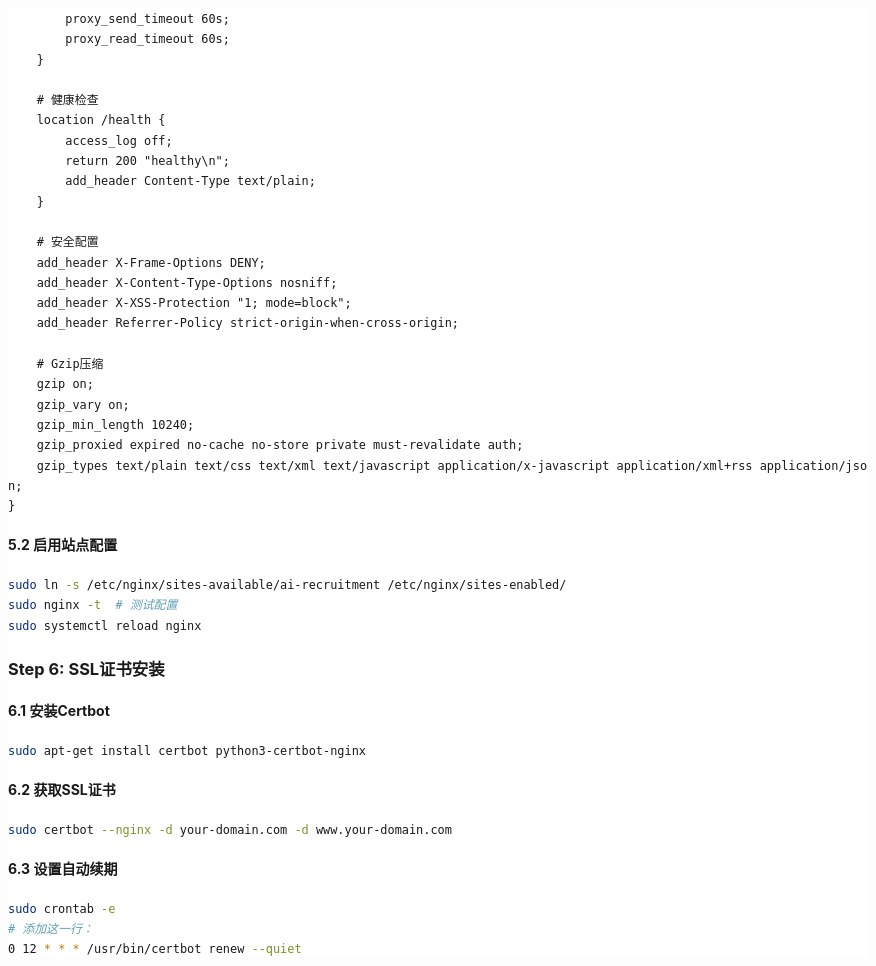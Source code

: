 ```nginx
        proxy_send_timeout 60s;
        proxy_read_timeout 60s;
    }
    
    # 健康检查
    location /health {
        access_log off;
        return 200 "healthy\n";
        add_header Content-Type text/plain;
    }
    
    # 安全配置
    add_header X-Frame-Options DENY;
    add_header X-Content-Type-Options nosniff;
    add_header X-XSS-Protection "1; mode=block";
    add_header Referrer-Policy strict-origin-when-cross-origin;
    
    # Gzip压缩
    gzip on;
    gzip_vary on;
    gzip_min_length 10240;
    gzip_proxied expired no-cache no-store private must-revalidate auth;
    gzip_types text/plain text/css text/xml text/javascript application/x-javascript application/xml+rss application/json;
}
```

#### 5.2 启用站点配置
```bash
sudo ln -s /etc/nginx/sites-available/ai-recruitment /etc/nginx/sites-enabled/
sudo nginx -t  # 测试配置
sudo systemctl reload nginx
```

### Step 6: SSL证书安装

#### 6.1 安装Certbot
```bash
sudo apt-get install certbot python3-certbot-nginx
```

#### 6.2 获取SSL证书
```bash
sudo certbot --nginx -d your-domain.com -d www.your-domain.com
```

#### 6.3 设置自动续期
```bash
sudo crontab -e
# 添加这一行：
0 12 * * * /usr/bin/certbot renew --quiet
```
